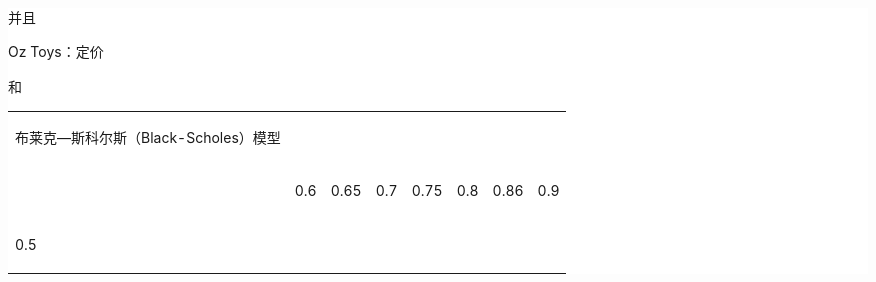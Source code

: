 并且 

Oz Toys：定价 

  和    

<Table>

<TR>
<TD>

布莱克—斯科尔斯（Black-Scholes）模型 

</TD>
</TR>
<TR>
<TD>

</TD>
<TD>

0.6 

</TD>
<TD>

0.65

</TD>
<TD>

0.7

</TD>
<TD>

0.75

</TD>
<TD>

0.8

</TD>
<TD>

0.86

</TD>
<TD>

0.9 

</TD>
</TR>
<TR>
<TD>

0.5 

</TD>
<TD>
